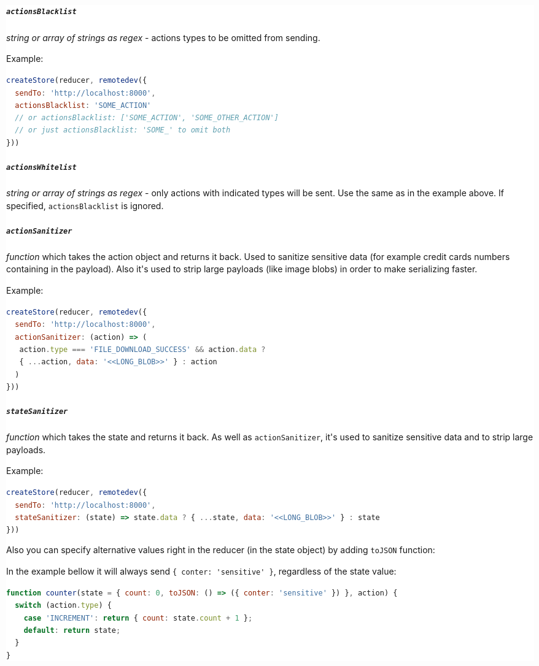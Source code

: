 ##### `actionsBlacklist`
*string or array of strings as regex* - actions types to be omitted from sending.

Example:
```js
createStore(reducer, remotedev({
  sendTo: 'http://localhost:8000',
  actionsBlacklist: 'SOME_ACTION'
  // or actionsBlacklist: ['SOME_ACTION', 'SOME_OTHER_ACTION']
  // or just actionsBlacklist: 'SOME_' to omit both
}))
```

##### `actionsWhitelist`
*string or array of strings as regex* - only actions with indicated types will be sent. Use the same as in the example above. If specified, `actionsBlacklist` is ignored.

##### `actionSanitizer`
*function* which takes the action object and returns it back. Used to sanitize sensitive data (for example credit cards numbers containing in the payload). Also it's used to strip large payloads (like image blobs) in order to make serializing faster.

Example:
```js
createStore(reducer, remotedev({
  sendTo: 'http://localhost:8000',
  actionSanitizer: (action) => (
   action.type === 'FILE_DOWNLOAD_SUCCESS' && action.data ?
   { ...action, data: '<<LONG_BLOB>>' } : action
  )
}))
```

##### `stateSanitizer`
*function* which takes the state and returns it back. As well as `actionSanitizer`, it's used to sanitize sensitive data and to strip large payloads.

Example:
```js
createStore(reducer, remotedev({
  sendTo: 'http://localhost:8000',
  stateSanitizer: (state) => state.data ? { ...state, data: '<<LONG_BLOB>>' } : state
}))
```

Also you can specify alternative values right in the reducer (in the state object) by adding `toJSON` function:

In the example bellow it will always send `{ conter: 'sensitive' }`, regardless of the state value:
```js
function counter(state = { count: 0, toJSON: () => ({ conter: 'sensitive' }) }, action) {
  switch (action.type) {
    case 'INCREMENT': return { count: state.count + 1 };
    default: return state;
  }
}
```
